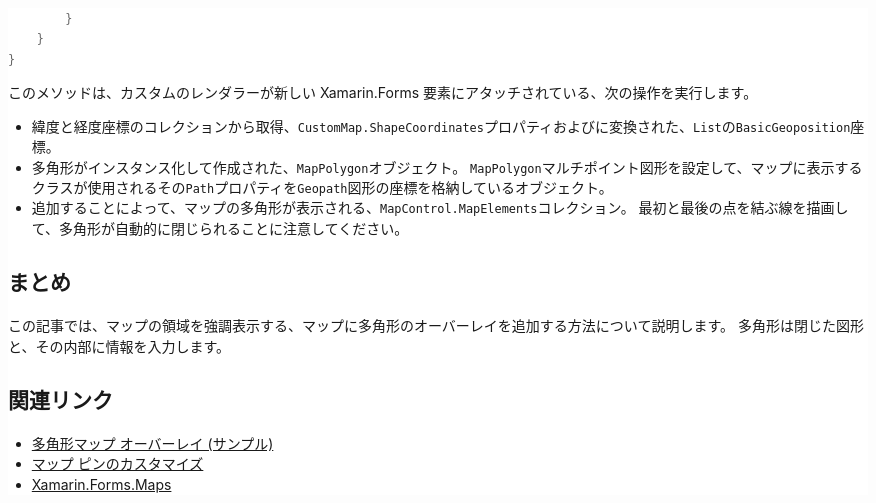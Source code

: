 ```csharp
        }
    }
}
```

このメソッドは、カスタムのレンダラーが新しい Xamarin.Forms 要素にアタッチされている、次の操作を実行します。

- 緯度と経度座標のコレクションから取得、`CustomMap.ShapeCoordinates`プロパティおよびに変換された、`List`の`BasicGeoposition`座標。
- 多角形がインスタンス化して作成された、`MapPolygon`オブジェクト。 `MapPolygon`マルチポイント図形を設定して、マップに表示するクラスが使用されるその`Path`プロパティを`Geopath`図形の座標を格納しているオブジェクト。
- 追加することによって、マップの多角形が表示される、`MapControl.MapElements`コレクション。 最初と最後の点を結ぶ線を描画して、多角形が自動的に閉じられることに注意してください。

## <a name="summary"></a>まとめ

この記事では、マップの領域を強調表示する、マップに多角形のオーバーレイを追加する方法について説明します。 多角形は閉じた図形と、その内部に情報を入力します。


## <a name="related-links"></a>関連リンク

- [多角形マップ オーバーレイ (サンプル)](https://developer.xamarin.com/samples/xamarin-forms/customrenderers/map/polygon/)
- [マップ ピンのカスタマイズ](~/xamarin-forms/app-fundamentals/custom-renderer/map/customized-pin.md)
- [Xamarin.Forms.Maps](https://developer.xamarin.com/api/namespace/Xamarin.Forms.Maps/)
